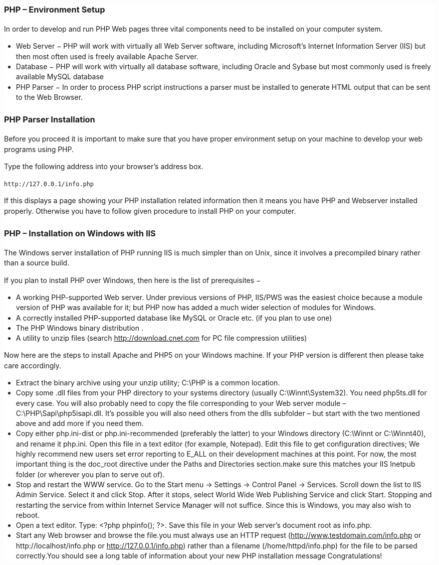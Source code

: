 ### PHP – Environment Setup

In order to develop and run PHP Web pages three vital components need to be installed on your computer system.

* Web Server − PHP will work with virtually all Web Server software, including Microsoft’s Internet Information Server (IIS) but then most often used is freely available Apache Server.
* Database − PHP will work with virtually all database software, including Oracle and Sybase but most commonly used is freely available MySQL database
* PHP Parser − In order to process PHP script instructions a parser must be installed to generate HTML output that can be sent to the Web Browser.

### PHP Parser Installation

Before you proceed it is important to make sure that you have proper environment setup on your machine to develop your web programs using PHP.

Type the following address into your browser’s address box.

```
http://127.0.0.1/info.php
```

If this displays a page showing your PHP installation related information then it means you have PHP and Webserver installed properly. Otherwise you have to follow given procedure to install PHP on your computer.

### PHP – Installation on Windows with IIS

The Windows server installation of PHP running IIS is much simpler than on Unix, since it involves a precompiled binary rather than a source build.

If you plan to install PHP over Windows, then here is the list of prerequisites −

* A working PHP-supported Web server. Under previous versions of PHP, IIS/PWS was the easiest choice because a module version of PHP was available for it; but PHP now has added a much wider selection of modules for Windows.
* A correctly installed PHP-supported database like MySQL or Oracle etc. (if you plan to use one)
* The PHP Windows binary distribution .
* A utility to unzip files (search http://download.cnet.com for PC file compression utilities)

Now here are the steps to install Apache and PHP5 on your Windows machine. If your PHP version is different then please take care accordingly.

* Extract the binary archive using your unzip utility; C:\PHP is a common location.
* Copy some .dll files from your PHP directory to your systems directory (usually C:\Winnt\System32). You need php5ts.dll for every case. You will also probably need to copy the file corresponding to your Web server module – C:\PHP\Sapi\php5isapi.dll. It’s possible you will also need others from the dlls subfolder – but start with the two mentioned above and add more if you need them.
* Copy either php.ini-dist or php.ini-recommended (preferably the latter) to your Windows directory (C:\Winnt or C:\Winnt40), and rename it php.ini. Open this file in a text editor (for example, Notepad). Edit this file to get configuration directives; We highly recommend new users set error reporting to E\_ALL on their development machines at this point. For now, the most important thing is the doc\_root directive under the Paths and Directories section.make sure this matches your IIS Inetpub folder (or wherever you plan to serve out of).
* Stop and restart the WWW service. Go to the Start menu → Settings → Control Panel → Services. Scroll down the list to IIS Admin Service. Select it and click Stop. After it stops, select World Wide Web Publishing Service and click Start. Stopping and restarting the service from within Internet Service Manager will not suffice. Since this is Windows, you may also wish to reboot.
* Open a text editor. Type: \<?php phpinfo(); ?>. Save this file in your Web server’s document root as info.php.
* Start any Web browser and browse the file.you must always use an HTTP request (http://www.testdomain.com/info.php or http://localhost/info.php or http://127.0.0.1/info.php) rather than a filename (/home/httpd/info.php) for the file to be parsed correctly.You should see a long table of information about your new PHP installation message Congratulations!
